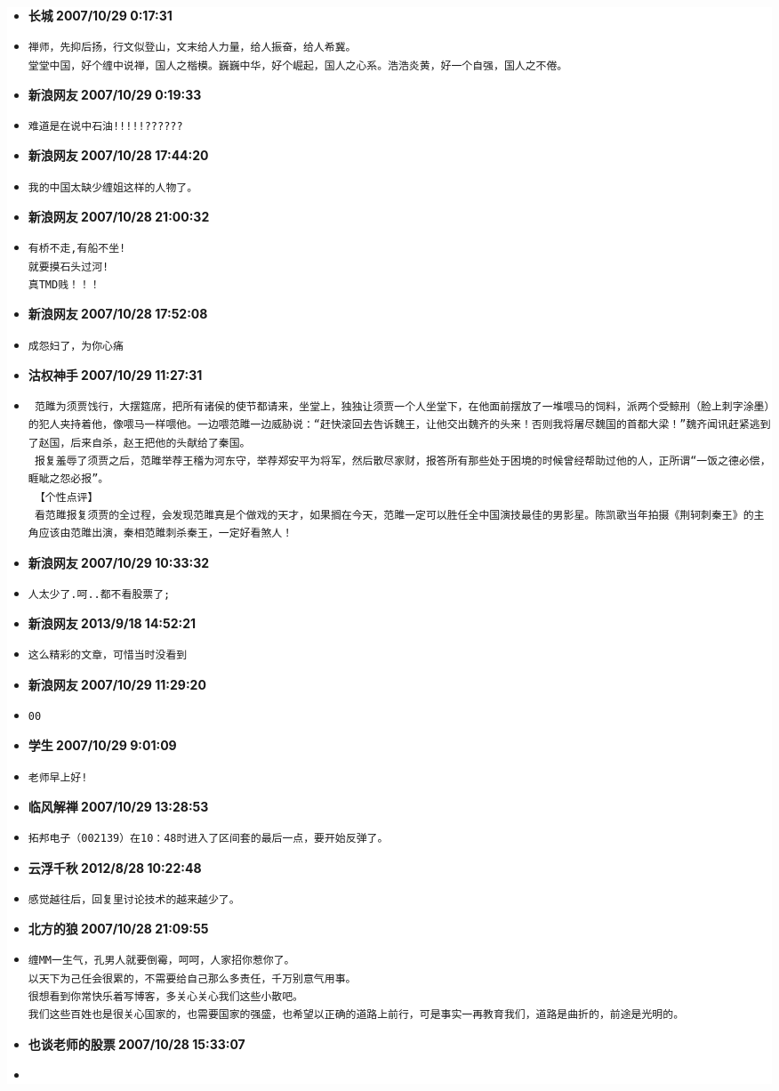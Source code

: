   ```
  ```
- **长城 2007/10/29 0:17:31**
- ```
  禅师，先抑后扬，行文似登山，文末给人力量，给人振奋，给人希冀。
  堂堂中国，好个缠中说禅，国人之楷模。巍巍中华，好个崛起，国人之心系。浩浩炎黄，好一个自强，国人之不倦。
  ```
- **新浪网友 2007/10/29 0:19:33**
- ```
  难道是在说中石油!!!!!??????
  ```
- **新浪网友 2007/10/28 17:44:20**
- ```
  我的中国太缺少缠姐这样的人物了。
  ```
- **新浪网友 2007/10/28 21:00:32**
- ```
  有桥不走,有船不坐!
  就要摸石头过河!
  真TMD贱！！！
  ```
- **新浪网友 2007/10/28 17:52:08**
- ```
  成怨妇了，为你心痛
  ```
- **沽权神手 2007/10/29 11:27:31**
- ```
   范雎为须贾饯行，大摆筵席，把所有诸侯的使节都请来，坐堂上，独独让须贾一个人坐堂下，在他面前摆放了一堆喂马的饲料，派两个受鲸刑（脸上刺字涂墨）的犯人夹持着他，像喂马一样喂他。一边喂范雎一边威胁说：“赶快滚回去告诉魏王，让他交出魏齐的头来！否则我将屠尽魏国的首都大梁！”魏齐闻讯赶紧逃到了赵国，后来自杀，赵王把他的头献给了秦国。
   报复羞辱了须贾之后，范雎举荐王稽为河东守，举荐郑安平为将军，然后散尽家财，报答所有那些处于困境的时候曾经帮助过他的人，正所谓“一饭之德必偿，睚眦之怨必报”。
   【个性点评】
   看范雎报复须贾的全过程，会发现范雎真是个做戏的天才，如果搁在今天，范雎一定可以胜任全中国演技最佳的男影星。陈凯歌当年拍摄《荆轲刺秦王》的主角应该由范雎出演，秦相范雎刺杀秦王，一定好看煞人！
  ```
- **新浪网友 2007/10/29 10:33:32**
- ```
  人太少了.呵..都不看股票了;
  ```
- **新浪网友 2013/9/18 14:52:21**
- ```
  这么精彩的文章，可惜当时没看到
  ```
- **新浪网友 2007/10/29 11:29:20**
- ```
  00
  ```
- **学生 2007/10/29 9:01:09**
- ```
  老师早上好!
  ```
- **临风解禅 2007/10/29 13:28:53**
- ```
  拓邦电子（002139）在10：48时进入了区间套的最后一点，要开始反弹了。
  ```
- **云浮千秋 2012/8/28 10:22:48**
- ```
  感觉越往后，回复里讨论技术的越来越少了。
  ```
- **北方的狼 2007/10/28 21:09:55**
- ```
  缠MM一生气，孔男人就要倒霉，呵呵，人家招你惹你了。
  以天下为己任会很累的，不需要给自己那么多责任，千万别意气用事。
  很想看到你常快乐着写博客，多关心关心我们这些小散吧。
  我们这些百姓也是很关心国家的，也需要国家的强盛，也希望以正确的道路上前行，可是事实一再教育我们，道路是曲折的，前途是光明的。
  ```
- **也谈老师的股票 2007/10/28 15:33:07**
- ```
  ```